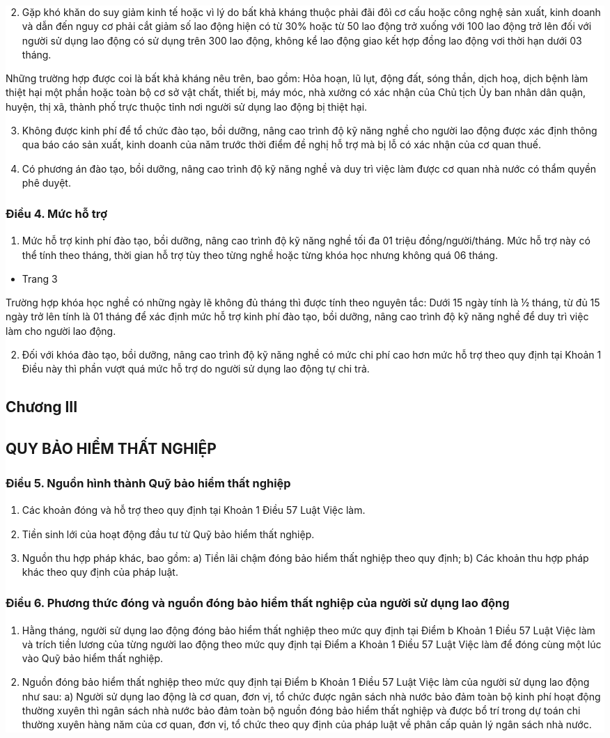 2. Gặp khó khăn do suy giảm kinh tế hoặc vì lý do bất khả kháng thuộc phải đãi đôì cơ cấu hoặc công nghệ sản xuất, kinh doanh và dẫn đến nguy cơ phải cắt giảm số lao động hiện có từ 30% hoặc từ 50 lao động trở xuống với 100 lao động trở lên đối với người sử dụng lao động có sử dụng trên 300 lao động, không kể lao động giao kết hợp đồng lao động vơi thời hạn dưới 03 tháng.

Những trường hợp được coi là bất khả kháng nêu trên, bao gồm: Hỏa hoạn, lũ lụt, động đất, sóng thần, dịch hoạ, dịch bệnh làm thiệt hại một phần hoặc toàn bộ cơ sở vật chất, thiết bị, máy móc, nhà xưởng có xác nhận của Chủ tịch Ủy ban nhân dân quận, huyện, thị xã, thành phố trực thuộc tỉnh nơi người sử dụng lao động bị thiệt hại.

3. Không được kinh phí để tổ chức đào tạo, bồi dưỡng, nâng cao trình độ kỹ năng nghề cho người lao động được xác định thông qua báo cáo sản xuất, kinh doanh của năm trước thời điểm đề nghị hỗ trợ mà bị lỗ có xác nhận của cơ quan thuế.

4. Có phương án đào tạo, bồi dưỡng, nâng cao trình độ kỹ năng nghề và duy trì việc làm được cơ quan nhà nước có thẩm quyền phê duyệt.

### Điều 4. Mức hỗ trợ
1. Mức hỗ trợ kinh phí đào tạo, bồi dưỡng, nâng cao trình độ kỹ năng nghề tối đa 01 triệu đồng/người/tháng. Mức hỗ trợ này có thể tính theo tháng, thời gian hỗ trợ tùy theo từng nghề hoặc từng khóa học nhưng không quá 06 tháng.

* Trang 3

Trường hợp khóa học nghề có những ngày lẽ không đủ tháng thì được tính theo nguyên tắc: Dưới 15 ngày tính là ½ tháng, từ đủ 15 ngày trở lên tính là 01 tháng để xác định mức hỗ trợ kinh phí đào tạo, bồi dưỡng, nâng cao trình độ kỹ năng nghề để duy trì việc làm cho người lao động.

2. Đối với khóa đào tạo, bồi dưỡng, nâng cao trình độ kỹ năng nghề có mức chi phí cao hơn mức hỗ trợ theo quy định tại Khoản 1 Điều này thì phần vượt quá mức hỗ trợ do người sử dụng lao động tự chi trả.

## Chương III
## QUY BẢO HIỂM THẤT NGHIỆP

### Điều 5. Nguồn hình thành Quỹ bảo hiểm thất nghiệp
1. Các khoản đóng và hỗ trợ theo quy định tại Khoản 1 Điều 57 Luật Việc làm.

2. Tiền sinh lới của hoạt động đầu tư từ Quỹ bảo hiểm thất nghiệp.

3. Nguồn thu hợp pháp khác, bao gồm:
   a) Tiền lãi chậm đóng bảo hiểm thất nghiệp theo quy định;
   b) Các khoản thu hợp pháp khác theo quy định của pháp luật.

### Điều 6. Phương thức đóng và nguồn đóng bảo hiểm thất nghiệp của người sử dụng lao động
1. Hằng tháng, người sử dụng lao động đóng bảo hiểm thất nghiệp theo mức quy định tại Điểm b Khoản 1 Điều 57 Luật Việc làm và trích tiền lương của từng người lao động theo mức quy định tại Điểm a Khoản 1 Điều 57 Luật Việc làm để đóng cùng một lúc vào Quỹ bảo hiểm thất nghiệp.

2. Nguồn đóng bảo hiểm thất nghiệp theo mức quy định tại Điểm b Khoản 1 Điều 57 Luật Việc làm của người sử dụng lao động như sau:
   a) Người sử dụng lao động là cơ quan, đơn vị, tổ chức được ngân sách nhà nước bảo đảm toàn bộ kinh phí hoạt động thường xuyên thì ngân sách nhà nước bảo đảm toàn bộ nguồn đóng bảo hiểm thất nghiệp và được bổ trí trong dự toán chi thường xuyên hàng năm của cơ quan, đơn vị, tổ chức theo quy định của pháp luật về phân cấp quản lý ngân sách nhà nước.

